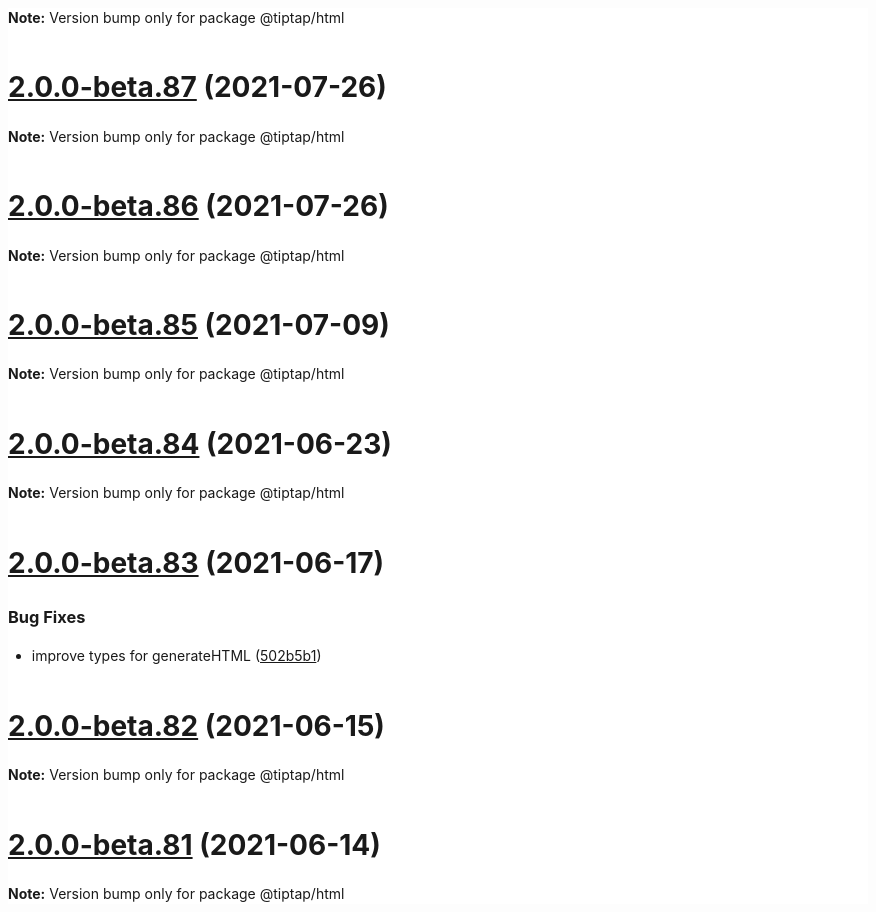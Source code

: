 **Note:** Version bump only for package @tiptap/html

# [2.0.0-beta.87](https://github.com/ueberdosis/tiptap/compare/@tiptap/html@2.0.0-beta.86...@tiptap/html@2.0.0-beta.87) (2021-07-26)

**Note:** Version bump only for package @tiptap/html

# [2.0.0-beta.86](https://github.com/ueberdosis/tiptap/compare/@tiptap/html@2.0.0-beta.85...@tiptap/html@2.0.0-beta.86) (2021-07-26)

**Note:** Version bump only for package @tiptap/html

# [2.0.0-beta.85](https://github.com/ueberdosis/tiptap/compare/@tiptap/html@2.0.0-beta.84...@tiptap/html@2.0.0-beta.85) (2021-07-09)

**Note:** Version bump only for package @tiptap/html

# [2.0.0-beta.84](https://github.com/ueberdosis/tiptap/compare/@tiptap/html@2.0.0-beta.83...@tiptap/html@2.0.0-beta.84) (2021-06-23)

**Note:** Version bump only for package @tiptap/html

# [2.0.0-beta.83](https://github.com/ueberdosis/tiptap/compare/@tiptap/html@2.0.0-beta.82...@tiptap/html@2.0.0-beta.83) (2021-06-17)

### Bug Fixes

- improve types for generateHTML ([502b5b1](https://github.com/ueberdosis/tiptap/commit/502b5b1cc9f1a8beb49ef2da81a9db56c7e92424))

# [2.0.0-beta.82](https://github.com/ueberdosis/tiptap/compare/@tiptap/html@2.0.0-beta.81...@tiptap/html@2.0.0-beta.82) (2021-06-15)

**Note:** Version bump only for package @tiptap/html

# [2.0.0-beta.81](https://github.com/ueberdosis/tiptap/compare/@tiptap/html@2.0.0-beta.80...@tiptap/html@2.0.0-beta.81) (2021-06-14)

**Note:** Version bump only for package @tiptap/html
